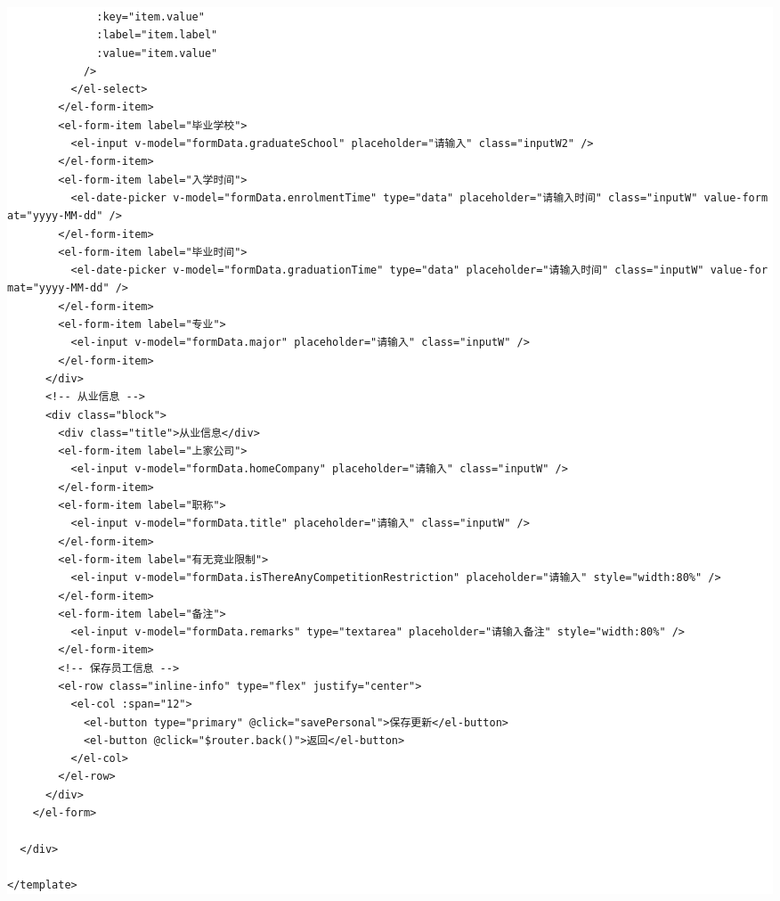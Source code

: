 ```vue
              :key="item.value"
              :label="item.label"
              :value="item.value"
            />
          </el-select>
        </el-form-item>
        <el-form-item label="毕业学校">
          <el-input v-model="formData.graduateSchool" placeholder="请输入" class="inputW2" />
        </el-form-item>
        <el-form-item label="入学时间">
          <el-date-picker v-model="formData.enrolmentTime" type="data" placeholder="请输入时间" class="inputW" value-format="yyyy-MM-dd" />
        </el-form-item>
        <el-form-item label="毕业时间">
          <el-date-picker v-model="formData.graduationTime" type="data" placeholder="请输入时间" class="inputW" value-format="yyyy-MM-dd" />
        </el-form-item>
        <el-form-item label="专业">
          <el-input v-model="formData.major" placeholder="请输入" class="inputW" />
        </el-form-item>
      </div>
      <!-- 从业信息 -->
      <div class="block">
        <div class="title">从业信息</div>
        <el-form-item label="上家公司">
          <el-input v-model="formData.homeCompany" placeholder="请输入" class="inputW" />
        </el-form-item>
        <el-form-item label="职称">
          <el-input v-model="formData.title" placeholder="请输入" class="inputW" />
        </el-form-item>
        <el-form-item label="有无竞业限制">
          <el-input v-model="formData.isThereAnyCompetitionRestriction" placeholder="请输入" style="width:80%" />
        </el-form-item>
        <el-form-item label="备注">
          <el-input v-model="formData.remarks" type="textarea" placeholder="请输入备注" style="width:80%" />
        </el-form-item>
        <!-- 保存员工信息 -->
        <el-row class="inline-info" type="flex" justify="center">
          <el-col :span="12">
            <el-button type="primary" @click="savePersonal">保存更新</el-button>
            <el-button @click="$router.back()">返回</el-button>
          </el-col>
        </el-row>
      </div>
    </el-form>

  </div>

</template>
```
